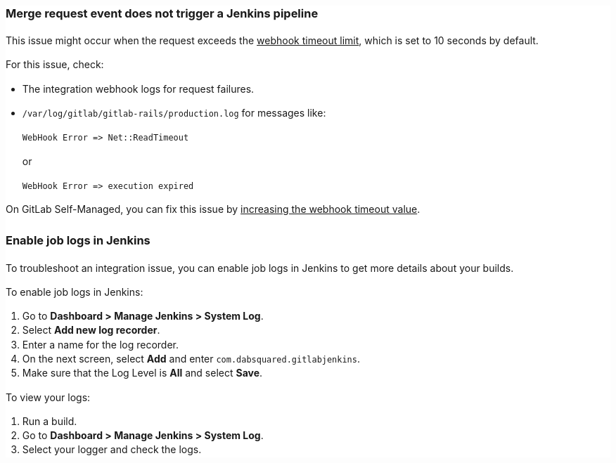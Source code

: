 ### Merge request event does not trigger a Jenkins pipeline

This issue might occur when the request exceeds the [webhook timeout limit](../user/gitlab_com/_index.md#webhooks),
which is set to 10 seconds by default.

For this issue, check:

- The integration webhook logs for request failures.
- `/var/log/gitlab/gitlab-rails/production.log` for messages like:

  ```plaintext
  WebHook Error => Net::ReadTimeout
  ```

  or

  ```plaintext
  WebHook Error => execution expired
  ```

On GitLab Self-Managed, you can fix this issue by [increasing the webhook timeout value](../administration/instance_limits.md#webhook-timeout).

### Enable job logs in Jenkins

To troubleshoot an integration issue, you can enable job logs in Jenkins to get
more details about your builds.

To enable job logs in Jenkins:

1. Go to **Dashboard > Manage Jenkins > System Log**.
1. Select **Add new log recorder**.
1. Enter a name for the log recorder.
1. On the next screen, select **Add** and enter `com.dabsquared.gitlabjenkins`.
1. Make sure that the Log Level is **All** and select **Save**.

To view your logs:

1. Run a build.
1. Go to **Dashboard > Manage Jenkins > System Log**.
1. Select your logger and check the logs.

